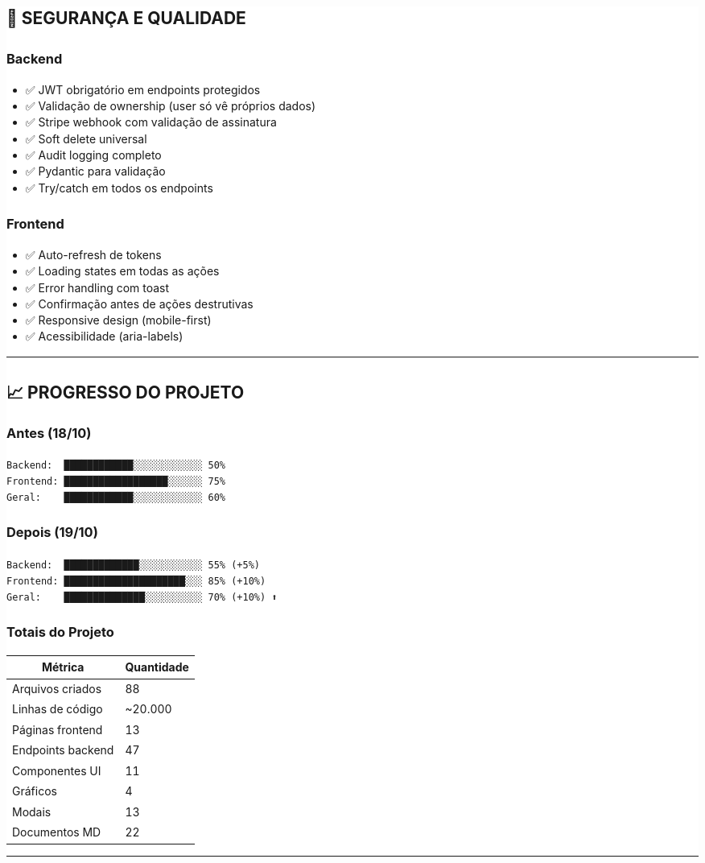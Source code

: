 
## 🔐 SEGURANÇA E QUALIDADE

### Backend
- ✅ JWT obrigatório em endpoints protegidos
- ✅ Validação de ownership (user só vê próprios dados)
- ✅ Stripe webhook com validação de assinatura
- ✅ Soft delete universal
- ✅ Audit logging completo
- ✅ Pydantic para validação
- ✅ Try/catch em todos os endpoints

### Frontend
- ✅ Auto-refresh de tokens
- ✅ Loading states em todas as ações
- ✅ Error handling com toast
- ✅ Confirmação antes de ações destrutivas
- ✅ Responsive design (mobile-first)
- ✅ Acessibilidade (aria-labels)

---

## 📈 PROGRESSO DO PROJETO

### Antes (18/10)
```
Backend:  ████████████░░░░░░░░░░░░ 50%
Frontend: ██████████████████░░░░░░ 75%
Geral:    ████████████░░░░░░░░░░░░ 60%
```

### Depois (19/10)
```
Backend:  █████████████░░░░░░░░░░░ 55% (+5%)
Frontend: █████████████████████░░░ 85% (+10%)
Geral:    ██████████████░░░░░░░░░░ 70% (+10%) ⬆️
```

### Totais do Projeto

| Métrica | Quantidade |
|---------|------------|
| Arquivos criados | 88 |
| Linhas de código | ~20.000 |
| Páginas frontend | 13 |
| Endpoints backend | 47 |
| Componentes UI | 11 |
| Gráficos | 4 |
| Modais | 13 |
| Documentos MD | 22 |

---